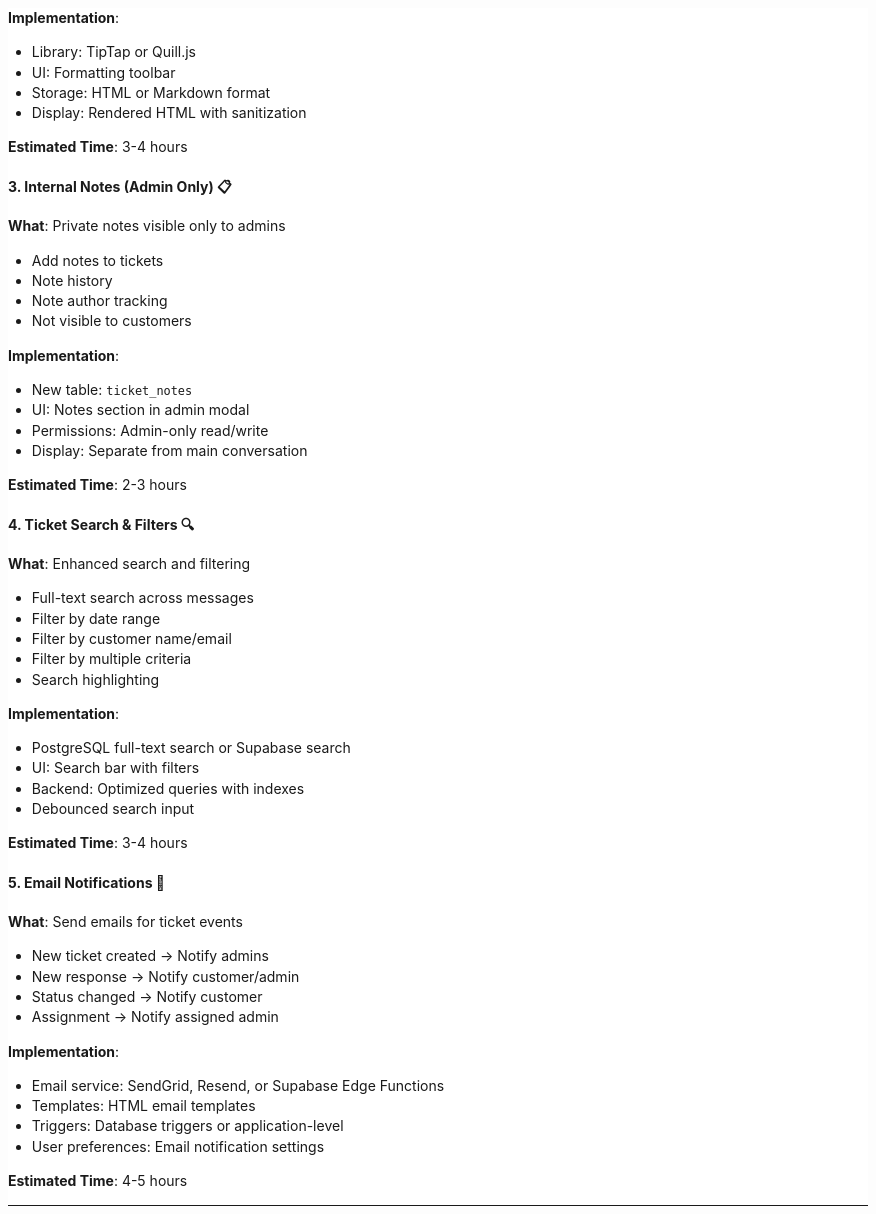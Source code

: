 **Implementation**:
- Library: TipTap or Quill.js
- UI: Formatting toolbar
- Storage: HTML or Markdown format
- Display: Rendered HTML with sanitization

**Estimated Time**: 3-4 hours

#### 3. Internal Notes (Admin Only) 📋
**What**: Private notes visible only to admins
- Add notes to tickets
- Note history
- Note author tracking
- Not visible to customers

**Implementation**:
- New table: `ticket_notes`
- UI: Notes section in admin modal
- Permissions: Admin-only read/write
- Display: Separate from main conversation

**Estimated Time**: 2-3 hours

#### 4. Ticket Search & Filters 🔍
**What**: Enhanced search and filtering
- Full-text search across messages
- Filter by date range
- Filter by customer name/email
- Filter by multiple criteria
- Search highlighting

**Implementation**:
- PostgreSQL full-text search or Supabase search
- UI: Search bar with filters
- Backend: Optimized queries with indexes
- Debounced search input

**Estimated Time**: 3-4 hours

#### 5. Email Notifications 📧
**What**: Send emails for ticket events
- New ticket created → Notify admins
- New response → Notify customer/admin
- Status changed → Notify customer
- Assignment → Notify assigned admin

**Implementation**:
- Email service: SendGrid, Resend, or Supabase Edge Functions
- Templates: HTML email templates
- Triggers: Database triggers or application-level
- User preferences: Email notification settings

**Estimated Time**: 4-5 hours

---
